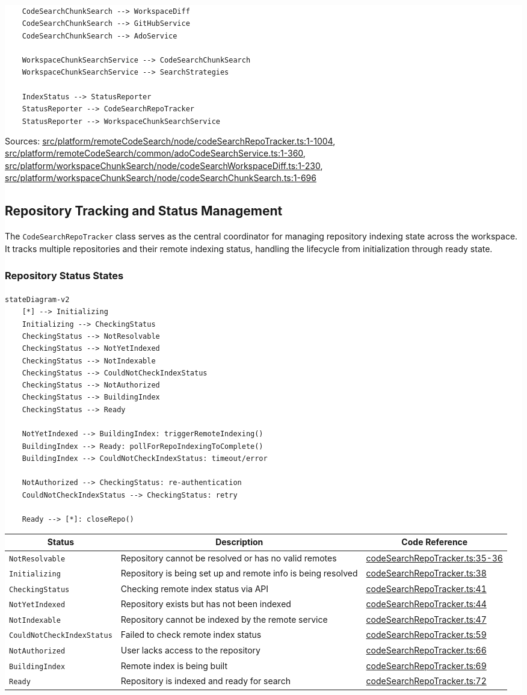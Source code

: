 ```mermaid
    CodeSearchChunkSearch --> WorkspaceDiff
    CodeSearchChunkSearch --> GitHubService
    CodeSearchChunkSearch --> AdoService
    
    WorkspaceChunkSearchService --> CodeSearchChunkSearch
    WorkspaceChunkSearchService --> SearchStrategies
    
    IndexStatus --> StatusReporter
    StatusReporter --> CodeSearchRepoTracker
    StatusReporter --> WorkspaceChunkSearchService
```

Sources: [src/platform/remoteCodeSearch/node/codeSearchRepoTracker.ts:1-1004](), [src/platform/remoteCodeSearch/common/adoCodeSearchService.ts:1-360](), [src/platform/workspaceChunkSearch/node/codeSearchWorkspaceDiff.ts:1-230](), [src/platform/workspaceChunkSearch/node/codeSearchChunkSearch.ts:1-696]()

## Repository Tracking and Status Management

The `CodeSearchRepoTracker` class serves as the central coordinator for managing repository indexing state across the workspace. It tracks multiple repositories and their remote indexing status, handling the lifecycle from initialization through ready state.

### Repository Status States

```mermaid
stateDiagram-v2
    [*] --> Initializing
    Initializing --> CheckingStatus
    CheckingStatus --> NotResolvable
    CheckingStatus --> NotYetIndexed
    CheckingStatus --> NotIndexable
    CheckingStatus --> CouldNotCheckIndexStatus
    CheckingStatus --> NotAuthorized
    CheckingStatus --> BuildingIndex
    CheckingStatus --> Ready
    
    NotYetIndexed --> BuildingIndex: triggerRemoteIndexing()
    BuildingIndex --> Ready: pollForRepoIndexingToComplete()
    BuildingIndex --> CouldNotCheckIndexStatus: timeout/error
    
    NotAuthorized --> CheckingStatus: re-authentication
    CouldNotCheckIndexStatus --> CheckingStatus: retry
    
    Ready --> [*]: closeRepo()
```

| Status | Description | Code Reference |
|--------|-------------|---------------|
| `NotResolvable` | Repository cannot be resolved or has no valid remotes | [codeSearchRepoTracker.ts:35-36]() |
| `Initializing` | Repository is being set up and remote info is being resolved | [codeSearchRepoTracker.ts:38]() |
| `CheckingStatus` | Checking remote index status via API | [codeSearchRepoTracker.ts:41]() |
| `NotYetIndexed` | Repository exists but has not been indexed | [codeSearchRepoTracker.ts:44]() |
| `NotIndexable` | Repository cannot be indexed by the remote service | [codeSearchRepoTracker.ts:47]() |
| `CouldNotCheckIndexStatus` | Failed to check remote index status | [codeSearchRepoTracker.ts:59]() |
| `NotAuthorized` | User lacks access to the repository | [codeSearchRepoTracker.ts:66]() |
| `BuildingIndex` | Remote index is being built | [codeSearchRepoTracker.ts:69]() |
| `Ready` | Repository is indexed and ready for search | [codeSearchRepoTracker.ts:72]() |